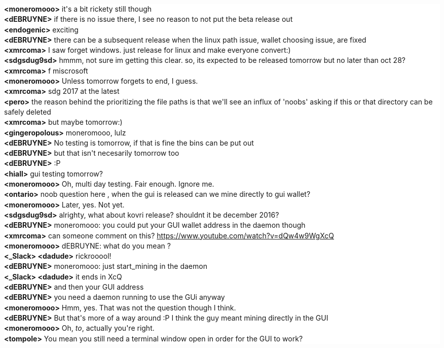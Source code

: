 **\<moneromooo>** it's a bit rickety still though  
**\<dEBRUYNE>** if there is no issue there, I see no reason to not put the beta release out  
**\<endogenic>** exciting  
**\<dEBRUYNE>** there can be a subsequent release when the linux path issue, wallet choosing issue, are fixed  
**\<xmrcoma>** I saw forget windows. just release for linux and make everyone convert:)  
**\<sdgsdug9sd>** hmmm, not sure im getting this clear. so, its expected to be released tomorrow but no later than oct 28?  
**\<xmrcoma>** f miscrosoft  
**\<moneromooo>** Unless tomorrow forgets to end, I guess.  
**\<xmrcoma>** sdg 2017 at the latest  
**\<pero>** the reason behind the prioritizing the file paths is that we'll see an influx of 'noobs' asking if this or that directory can be safely deleted  
**\<xmrcoma>** but maybe tomorrow:)  
**\<gingeropolous>** moneromooo, lulz  
**\<dEBRUYNE>** No testing is tomorrow, if that is fine the bins can be put out  
**\<dEBRUYNE>** but that isn't necesarily tomorrow too  
**\<dEBRUYNE>** :P  
**\<hiall>** gui testing tomorrow?  
**\<moneromooo>** Oh, multi day testing. Fair enough. Ignore me.  
**\<ontario>** noob question here , when the gui is released can we mine directly to gui wallet?  
**\<moneromooo>** Later, yes. Not yet.  
**\<sdgsdug9sd>** alrighty, what about kovri release? shouldnt it be december 2016?  
**\<dEBRUYNE>** moneromooo: you could put your GUI wallet address in the daemon though  
**\<xmrcoma>** can someone comment on this? https://www.youtube.com/watch?v=dQw4w9WgXcQ  
**\<moneromooo>** dEBRUYNE: what do you mean ?  
**\<_Slack> \<dadude>** rickrooool!  
**\<dEBRUYNE>** moneromooo: just start_mining in the daemon  
**\<_Slack> \<dadude>** it ends in XcQ  
**\<dEBRUYNE>** and then your GUI address  
**\<dEBRUYNE>** you need a daemon running to use the GUi anyway  
**\<moneromooo>** Hmm, yes. That was not the question though I think.  
**\<dEBRUYNE>** But that's more of a way around :P I think the guy meant mining directly in the GUI  
**\<moneromooo>** Oh, *to*, actually you're right.  
**\<tompole>** You mean you still need a terminal window open in order for the GUI to work?  
  
  
  